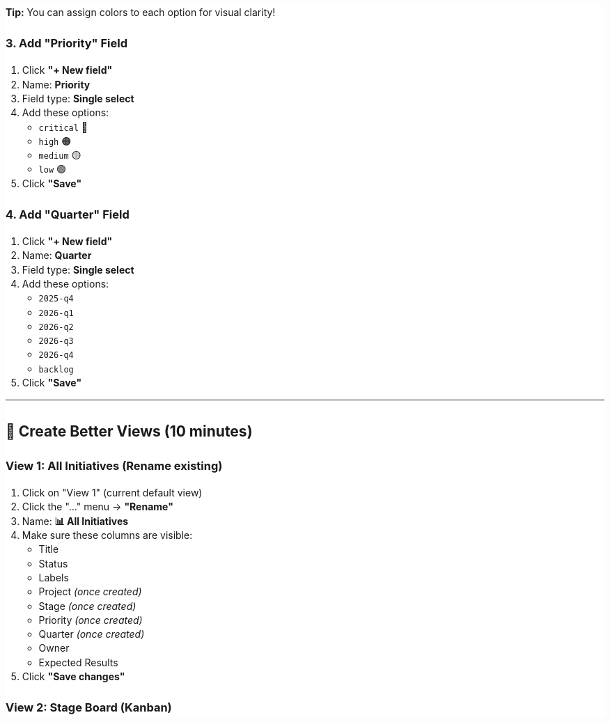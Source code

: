 **Tip:** You can assign colors to each option for visual clarity!

### 3. Add "Priority" Field

1. Click **"+ New field"**
2. Name: **Priority**
3. Field type: **Single select**
4. Add these options:
   - `critical` 🔴
   - `high` 🟠
   - `medium` 🟡
   - `low` 🟢
5. Click **"Save"**

### 4. Add "Quarter" Field

1. Click **"+ New field"**
2. Name: **Quarter**
3. Field type: **Single select**
4. Add these options:
   - `2025-q4`
   - `2026-q1`
   - `2026-q2`
   - `2026-q3`
   - `2026-q4`
   - `backlog`
5. Click **"Save"**

---

## 🎨 Create Better Views (10 minutes)

### View 1: All Initiatives (Rename existing)

1. Click on "View 1" (current default view)
2. Click the "..." menu → **"Rename"**
3. Name: **📊 All Initiatives**
4. Make sure these columns are visible:
   - Title
   - Status
   - Labels
   - Project *(once created)*
   - Stage *(once created)*
   - Priority *(once created)*
   - Quarter *(once created)*
   - Owner
   - Expected Results
5. Click **"Save changes"**

### View 2: Stage Board (Kanban)
